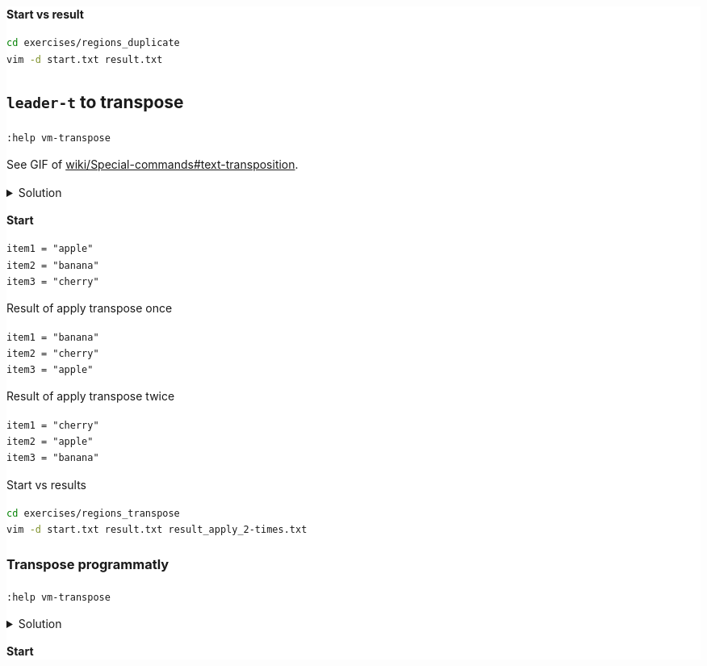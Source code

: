
**Start vs result**

```sh
cd exercises/regions_duplicate
vim -d start.txt result.txt
```


## `leader-t` to transpose

`:help vm-transpose`

See GIF of [wiki/Special-commands#text-transposition](https://github.com/mg979/vim-visual-multi/wiki/Special-commands#text-transposition).

<details><summary>Solution</summary></details>

**Start**


```txt
item1 = "apple"
item2 = "banana"
item3 = "cherry"
```


Result of apply transpose once


```txt
item1 = "banana"
item2 = "cherry"
item3 = "apple"
```


Result of apply transpose twice


```txt
item1 = "cherry"
item2 = "apple"
item3 = "banana"
```


Start vs results

```sh
cd exercises/regions_transpose
vim -d start.txt result.txt result_apply_2-times.txt
```

### Transpose programmatly

`:help vm-transpose`

<details><summary>Solution</summary></details>

**Start**

